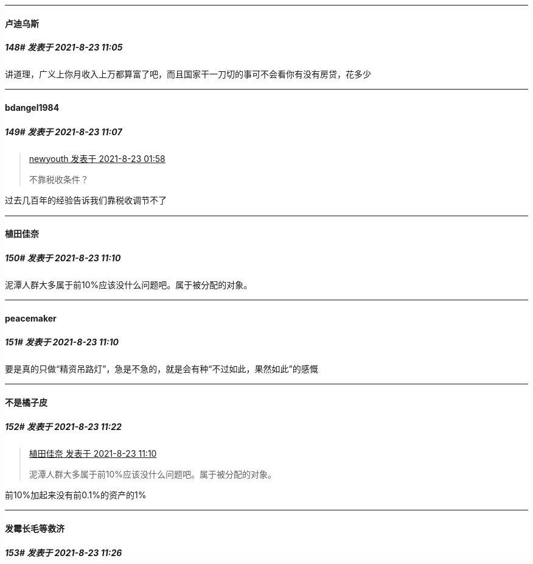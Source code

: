 
*****

####  卢迪乌斯  
##### 148#       发表于 2021-8-23 11:05


讲道理，广义上你月收入上万都算富了吧，而且国家干一刀切的事可不会看你有没有房贷，花多少


*****

####  bdangel1984  
##### 149#       发表于 2021-8-23 11:07


<blockquote><a href="httphttps://bbs.saraba1st.com/2b/forum.php?mod=redirect&amp;goto=findpost&amp;pid=52470579&amp;ptid=2022199" target="_blank">newyouth 发表于 2021-8-23 01:58</a>

不靠税收条件？</blockquote>
过去几百年的经验告诉我们靠税收调节不了


*****

####  植田佳奈  
##### 150#       发表于 2021-8-23 11:10


泥潭人群大多属于前10%应该没什么问题吧。属于被分配的对象。




*****

####  peacemaker  
##### 151#       发表于 2021-8-23 11:10


要是真的只做“精资吊路灯”，急是不急的，就是会有种“不过如此，果然如此”的感慨


*****

####  不是橘子皮  
##### 152#       发表于 2021-8-23 11:22


<blockquote><a href="httphttps://bbs.saraba1st.com/2b/forum.php?mod=redirect&amp;goto=findpost&amp;pid=52473222&amp;ptid=2022199" target="_blank">植田佳奈 发表于 2021-8-23 11:10</a>

泥潭人群大多属于前10%应该没什么问题吧。属于被分配的对象。</blockquote>
前10%加起来没有前0.1%的资产的1%


*****

####  发霉长毛等救济  
##### 153#       发表于 2021-8-23 11:26
